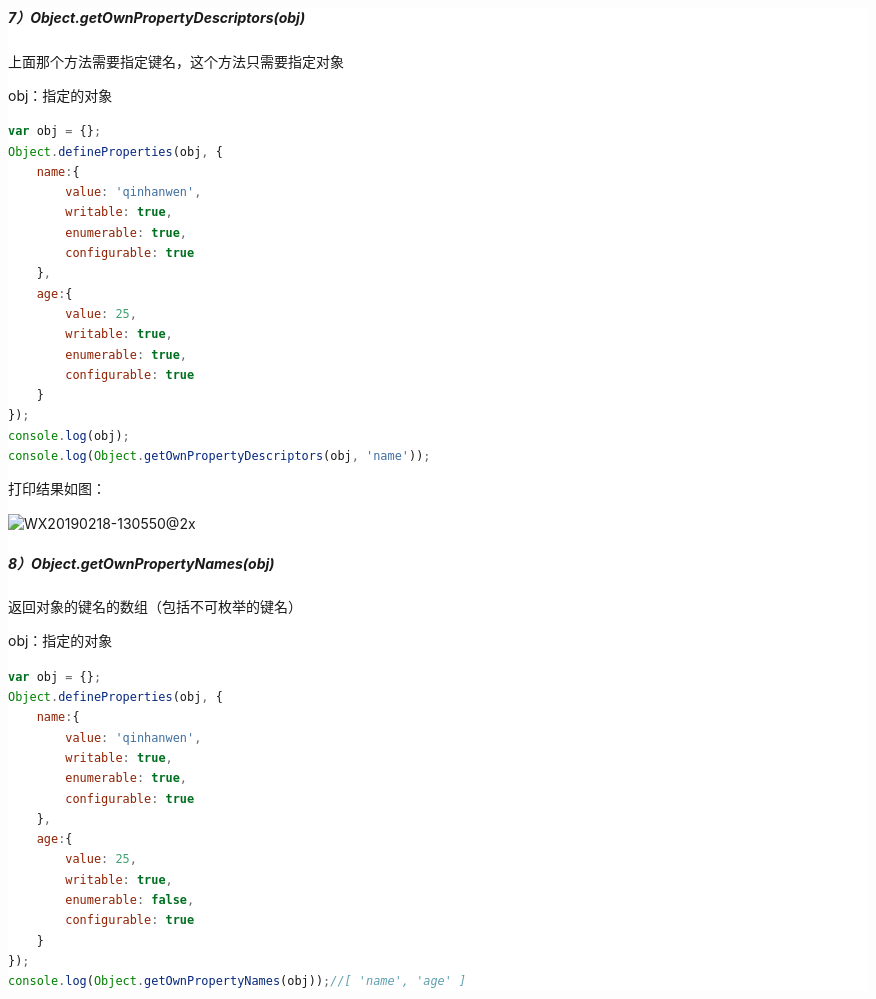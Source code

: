 

##### 7）Object.getOwnPropertyDescriptors(obj)

上面那个方法需要指定键名，这个方法只需要指定对象



obj：指定的对象

```javascript
var obj = {};
Object.defineProperties(obj, {
    name:{
        value: 'qinhanwen',
        writable: true,
        enumerable: true,
        configurable: true
    },
    age:{
        value: 25,
        writable: true,
        enumerable: true,
        configurable: true
    }
});
console.log(obj);
console.log(Object.getOwnPropertyDescriptors(obj, 'name'));

```

打印结果如图：

![WX20190218-130550@2x](http://www.qinhanwen.xyz/images/WX20190218-130550@2x.png)



##### 8）Object.getOwnPropertyNames(obj)

返回对象的键名的数组（包括不可枚举的键名）



obj：指定的对象

```javascript
var obj = {};
Object.defineProperties(obj, {
    name:{
        value: 'qinhanwen',
        writable: true,
        enumerable: true,
        configurable: true
    },
    age:{
        value: 25,
        writable: true,
        enumerable: false,
        configurable: true
    }
});
console.log(Object.getOwnPropertyNames(obj));//[ 'name', 'age' ]
```
